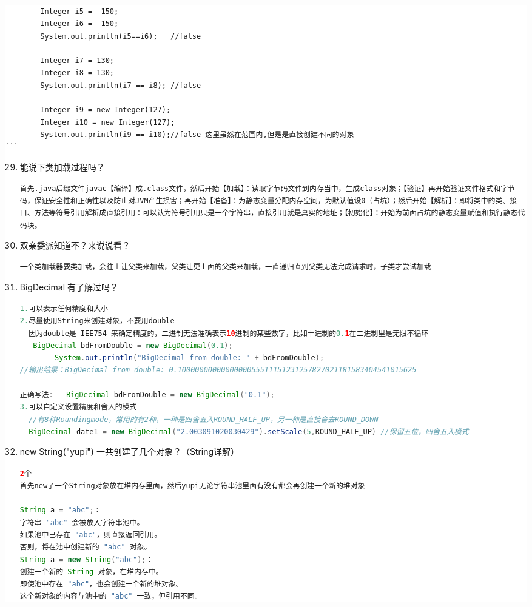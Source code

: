             Integer i5 = -150;
            Integer i6 = -150;
            System.out.println(i5==i6);   //false
    
            Integer i7 = 130;
            Integer i8 = 130;
            System.out.println(i7 == i8); //false
    
            Integer i9 = new Integer(127);
            Integer i10 = new Integer(127);
            System.out.println(i9 == i10);//false 这里虽然在范围内,但是是直接创建不同的对象
    ```

29. 能说下类加载过程吗？

    ```
    首先.java后缀文件javac【编译】成.class文件，然后开始【加载】：读取字节码文件到内存当中，生成class对象；【验证】再开始验证文件格式和字节码，保证安全性和正确性以及防止对JVM产生损害；再开始【准备】：为静态变量分配内存空间，为默认值设0（占坑）；然后开始【解析】：即将类中的类、接口、方法等符号引用解析成直接引用：可以认为符号引用只是一个字符串，直接引用就是真实的地址；【初始化】：开始为前面占坑的静态变量赋值和执行静态代码块。
    ```

30. 双亲委派知道不？来说说看？

    ```
    一个类加载器要类加载，会往上让父类来加载，父类让更上面的父类来加载，一直递归直到父类无法完成请求时，子类才尝试加载
    ```

31. BigDecimal 有了解过吗？

    ```java
    1.可以表示任何精度和大小
    2.尽量使用String来创建对象，不要用double
      因为double是 IEE754 来确定精度的，二进制无法准确表示10进制的某些数字，比如十进制的0.1在二进制里是无限不循环
       BigDecimal bdFromDouble = new BigDecimal(0.1);
            System.out.println("BigDecimal from double: " + bdFromDouble);
    //输出结果：BigDecimal from double: 0.1000000000000000055511151231257827021181583404541015625
    
    正确写法:   BigDecimal bdFromDouble = new BigDecimal("0.1");
    3.可以自定义设置精度和舍入的模式
      //有8种Roundingmode，常用的有2种，一种是四舍五入ROUND_HALF_UP，另一种是直接舍去ROUND_DOWN
      BigDecimal date1 = new BigDecimal("2.003091020030429").setScale(5,ROUND_HALF_UP) //保留五位，四舍五入模式
    ```

32. new String("yupi") 一共创建了几个对象？（String详解）

    ```java
    2个
    首先new了一个String对象放在堆内存里面，然后yupi无论字符串池里面有没有都会再创建一个新的堆对象
    
    String a = "abc";：
    字符串 "abc" 会被放入字符串池中。
    如果池中已存在 "abc"，则直接返回引用。
    否则，将在池中创建新的 "abc" 对象。
    String a = new String("abc");：
    创建一个新的 String 对象，在堆内存中。
    即使池中存在 "abc"，也会创建一个新的堆对象。
    这个新对象的内容与池中的 "abc" 一致，但引用不同。
    ```

